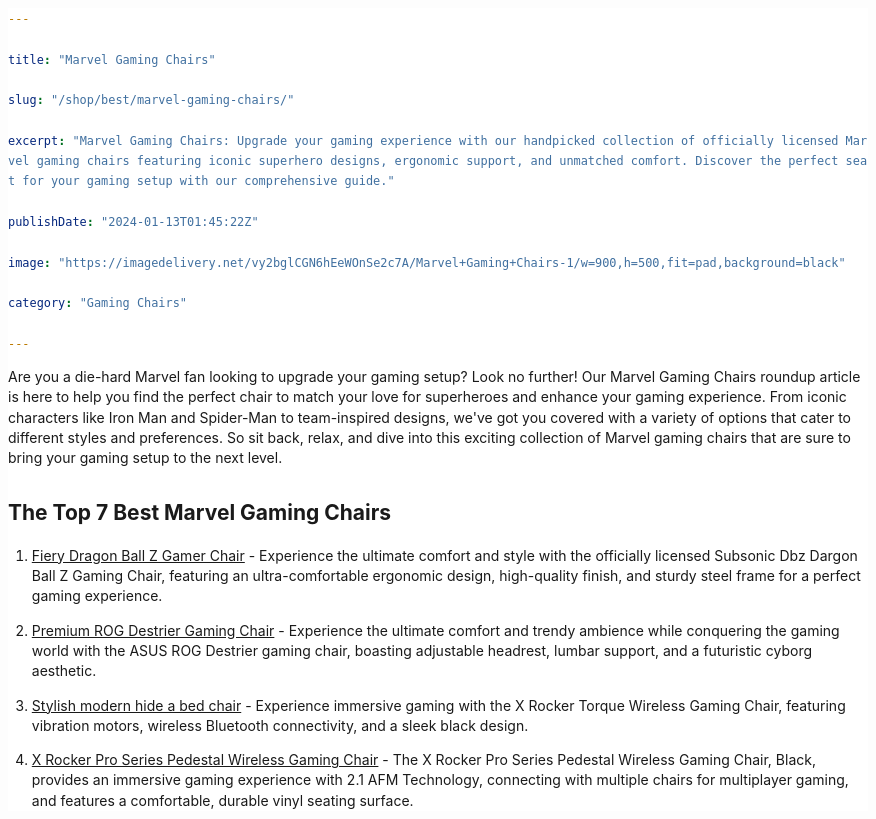 ```yaml
---

title: "Marvel Gaming Chairs"

slug: "/shop/best/marvel-gaming-chairs/"

excerpt: "Marvel Gaming Chairs: Upgrade your gaming experience with our handpicked collection of officially licensed Marvel gaming chairs featuring iconic superhero designs, ergonomic support, and unmatched comfort. Discover the perfect seat for your gaming setup with our comprehensive guide."

publishDate: "2024-01-13T01:45:22Z"

image: "https://imagedelivery.net/vy2bglCGN6hEeWOnSe2c7A/Marvel+Gaming+Chairs-1/w=900,h=500,fit=pad,background=black"

category: "Gaming Chairs"

---
```


Are you a die-hard Marvel fan looking to upgrade your gaming setup? Look no further! Our Marvel Gaming Chairs roundup article is here to help you find the perfect chair to match your love for superheroes and enhance your gaming experience. From iconic characters like Iron Man and Spider-Man to team-inspired designs, we've got you covered with a variety of options that cater to different styles and preferences. So sit back, relax, and dive into this exciting collection of Marvel gaming chairs that are sure to bring your gaming setup to the next level. 


## The Top 7 Best Marvel Gaming Chairs

1. [Fiery Dragon Ball Z Gamer Chair](https://serp.ly/@serpgames/amazon/marvel-gaming-chairs?utm_source=serpgames&utm_medium=website&utm_campaign=serp.games&utm_content=marvel-gaming-chairs&utm_term=fiery-dragon-ball-z-gamer-chair) - Experience the ultimate comfort and style with the officially licensed Subsonic Dbz Dargon Ball Z Gaming Chair, featuring an ultra-comfortable ergonomic design, high-quality finish, and sturdy steel frame for a perfect gaming experience.

2. [Premium ROG Destrier Gaming Chair](https://serp.ly/@serpgames/amazon/marvel-gaming-chairs?utm_source=serpgames&utm_medium=website&utm_campaign=serp.games&utm_content=marvel-gaming-chairs&utm_term=premium-rog-destrier-gaming-chair) - Experience the ultimate comfort and trendy ambience while conquering the gaming world with the ASUS ROG Destrier gaming chair, boasting adjustable headrest, lumbar support, and a futuristic cyborg aesthetic.

3. [Stylish modern hide a bed chair](https://serp.ly/@serpgames/amazon/marvel-gaming-chairs?utm_source=serpgames&utm_medium=website&utm_campaign=serp.games&utm_content=marvel-gaming-chairs&utm_term=stylish-modern-hide-a-bed-chair) - Experience immersive gaming with the X Rocker Torque Wireless Gaming Chair, featuring vibration motors, wireless Bluetooth connectivity, and a sleek black design.

4. [X Rocker Pro Series Pedestal Wireless Gaming Chair](https://serp.ly/@serpgames/amazon/marvel-gaming-chairs?utm_source=serpgames&utm_medium=website&utm_campaign=serp.games&utm_content=marvel-gaming-chairs&utm_term=x-rocker-pro-series-pedestal-wireless-gaming-chair) - The X Rocker Pro Series Pedestal Wireless Gaming Chair, Black, provides an immersive gaming experience with 2.1 AFM Technology, connecting with multiple chairs for multiplayer gaming, and features a comfortable, durable vinyl seating surface.
